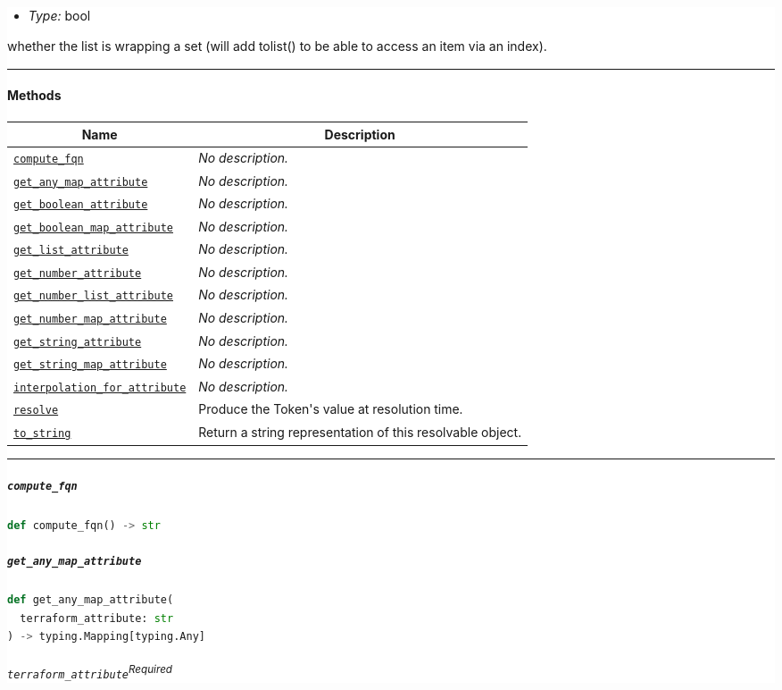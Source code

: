 - *Type:* bool

whether the list is wrapping a set (will add tolist() to be able to access an item via an index).

---

#### Methods <a name="Methods" id="Methods"></a>

| **Name** | **Description** |
| --- | --- |
| <code><a href="#@cdktf/provider-hcp.dataHcpVaultRadarResources.DataHcpVaultRadarResourcesResourcesOutputReference.computeFqn">compute_fqn</a></code> | *No description.* |
| <code><a href="#@cdktf/provider-hcp.dataHcpVaultRadarResources.DataHcpVaultRadarResourcesResourcesOutputReference.getAnyMapAttribute">get_any_map_attribute</a></code> | *No description.* |
| <code><a href="#@cdktf/provider-hcp.dataHcpVaultRadarResources.DataHcpVaultRadarResourcesResourcesOutputReference.getBooleanAttribute">get_boolean_attribute</a></code> | *No description.* |
| <code><a href="#@cdktf/provider-hcp.dataHcpVaultRadarResources.DataHcpVaultRadarResourcesResourcesOutputReference.getBooleanMapAttribute">get_boolean_map_attribute</a></code> | *No description.* |
| <code><a href="#@cdktf/provider-hcp.dataHcpVaultRadarResources.DataHcpVaultRadarResourcesResourcesOutputReference.getListAttribute">get_list_attribute</a></code> | *No description.* |
| <code><a href="#@cdktf/provider-hcp.dataHcpVaultRadarResources.DataHcpVaultRadarResourcesResourcesOutputReference.getNumberAttribute">get_number_attribute</a></code> | *No description.* |
| <code><a href="#@cdktf/provider-hcp.dataHcpVaultRadarResources.DataHcpVaultRadarResourcesResourcesOutputReference.getNumberListAttribute">get_number_list_attribute</a></code> | *No description.* |
| <code><a href="#@cdktf/provider-hcp.dataHcpVaultRadarResources.DataHcpVaultRadarResourcesResourcesOutputReference.getNumberMapAttribute">get_number_map_attribute</a></code> | *No description.* |
| <code><a href="#@cdktf/provider-hcp.dataHcpVaultRadarResources.DataHcpVaultRadarResourcesResourcesOutputReference.getStringAttribute">get_string_attribute</a></code> | *No description.* |
| <code><a href="#@cdktf/provider-hcp.dataHcpVaultRadarResources.DataHcpVaultRadarResourcesResourcesOutputReference.getStringMapAttribute">get_string_map_attribute</a></code> | *No description.* |
| <code><a href="#@cdktf/provider-hcp.dataHcpVaultRadarResources.DataHcpVaultRadarResourcesResourcesOutputReference.interpolationForAttribute">interpolation_for_attribute</a></code> | *No description.* |
| <code><a href="#@cdktf/provider-hcp.dataHcpVaultRadarResources.DataHcpVaultRadarResourcesResourcesOutputReference.resolve">resolve</a></code> | Produce the Token's value at resolution time. |
| <code><a href="#@cdktf/provider-hcp.dataHcpVaultRadarResources.DataHcpVaultRadarResourcesResourcesOutputReference.toString">to_string</a></code> | Return a string representation of this resolvable object. |

---

##### `compute_fqn` <a name="compute_fqn" id="@cdktf/provider-hcp.dataHcpVaultRadarResources.DataHcpVaultRadarResourcesResourcesOutputReference.computeFqn"></a>

```python
def compute_fqn() -> str
```

##### `get_any_map_attribute` <a name="get_any_map_attribute" id="@cdktf/provider-hcp.dataHcpVaultRadarResources.DataHcpVaultRadarResourcesResourcesOutputReference.getAnyMapAttribute"></a>

```python
def get_any_map_attribute(
  terraform_attribute: str
) -> typing.Mapping[typing.Any]
```

###### `terraform_attribute`<sup>Required</sup> <a name="terraform_attribute" id="@cdktf/provider-hcp.dataHcpVaultRadarResources.DataHcpVaultRadarResourcesResourcesOutputReference.getAnyMapAttribute.parameter.terraformAttribute"></a>
